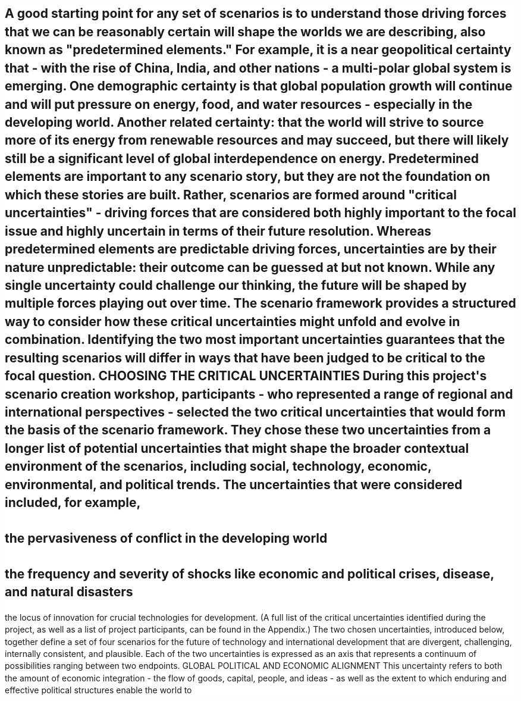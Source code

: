 A good starting point for any set of scenarios
is to understand those driving forces that we can be reasonably certain will
shape the worlds we are describing, also known as "predetermined elements."
For example, it is a near geopolitical certainty
that - with the rise of China, India, and other nations - a multi-polar
global system is emerging.
One demographic certainty is that global
population growth will continue and will put pressure on energy, food, and
water resources - especially in the developing world. Another related
certainty: that the world will strive to source more of its energy from
renewable resources and may succeed, but there will likely still be a
significant level of global interdependence on energy.
Predetermined elements are important to any scenario story, but they are not
the foundation on which these stories are built.
Rather, scenarios are formed around
"critical
uncertainties" - driving forces that are considered both highly important to
the focal issue and highly uncertain in terms of their future resolution.
Whereas predetermined elements are predictable driving forces, uncertainties
are by their nature unpredictable: their outcome can be guessed at but not
known.
While any single uncertainty could challenge our thinking, the future will
be shaped by multiple forces playing out over time.
The scenario framework provides a structured way
to consider how these critical uncertainties might unfold and evolve in
combination.
Identifying the two most important uncertainties guarantees
that the resulting scenarios will differ in ways that have been judged to be
critical to the focal question.
CHOOSING THE CRITICAL UNCERTAINTIES
During this project's scenario creation workshop, participants - who
represented a range of regional and international perspectives -
selected the two critical uncertainties that would form the basis of the
scenario framework.
They chose these two uncertainties from a
longer list of potential uncertainties that might shape the broader
contextual environment of the scenarios, including social, technology,
economic, environmental, and political trends.
The uncertainties that were considered
included, for example,
-
the pervasiveness of conflict in the
developing world
-
the frequency and severity of shocks
like economic and political crises, disease, and natural
disasters
-
the locus of innovation for crucial
technologies for development.
(A full list of the critical uncertainties
identified during the project, as well as a list of project
participants, can be found in the Appendix.)
The two chosen uncertainties, introduced below, together define a set of
four scenarios for the future of technology and international
development that are divergent, challenging, internally consistent, and
plausible.
Each of the two uncertainties is expressed
as an axis that represents a continuum of possibilities ranging between
two endpoints.
GLOBAL POLITICAL AND ECONOMIC ALIGNMENT
This uncertainty refers to both the amount of economic integration - the
flow of goods, capital, people, and ideas - as well as the extent to
which enduring and effective political structures enable the world to